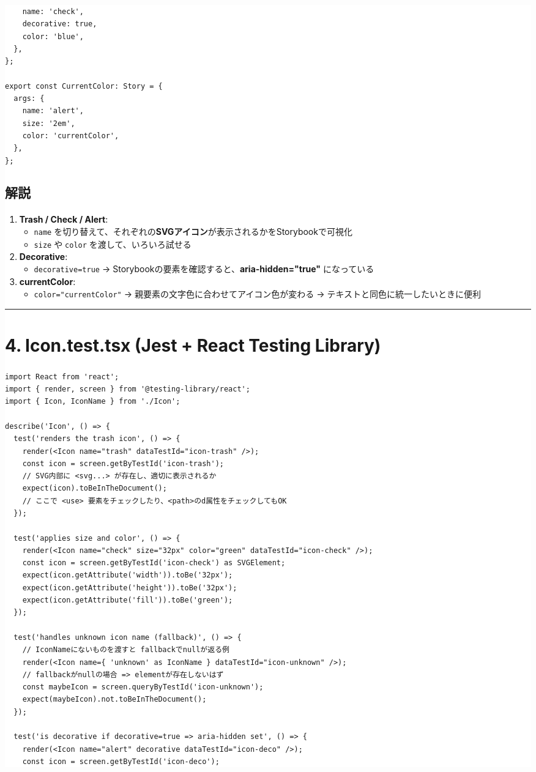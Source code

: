 ```tsx
    name: 'check',
    decorative: true,
    color: 'blue',
  },
};

export const CurrentColor: Story = {
  args: {
    name: 'alert',
    size: '2em',
    color: 'currentColor',
  },
};
```

## 解説

1. **Trash / Check / Alert**:
    - `name` を切り替えて、それぞれの**SVGアイコン**が表示されるかをStorybookで可視化
    - `size` や `color` を渡して、いろいろ試せる
2. **Decorative**:
    - `decorative=true` → Storybookの要素を確認すると、**aria-hidden="true"** になっている
3. **currentColor**:
    - `color="currentColor"` → 親要素の文字色に合わせてアイコン色が変わる → テキストと同色に統一したいときに便利

---

# 4. Icon.test.tsx (Jest + React Testing Library)

```tsx
import React from 'react';
import { render, screen } from '@testing-library/react';
import { Icon, IconName } from './Icon';

describe('Icon', () => {
  test('renders the trash icon', () => {
    render(<Icon name="trash" dataTestId="icon-trash" />);
    const icon = screen.getByTestId('icon-trash');
    // SVG内部に <svg...> が存在し、適切に表示されるか
    expect(icon).toBeInTheDocument();
    // ここで <use> 要素をチェックしたり、<path>のd属性をチェックしてもOK
  });

  test('applies size and color', () => {
    render(<Icon name="check" size="32px" color="green" dataTestId="icon-check" />);
    const icon = screen.getByTestId('icon-check') as SVGElement;
    expect(icon.getAttribute('width')).toBe('32px');
    expect(icon.getAttribute('height')).toBe('32px');
    expect(icon.getAttribute('fill')).toBe('green');
  });

  test('handles unknown icon name (fallback)', () => {
    // IconNameにないものを渡すと fallbackでnullが返る例
    render(<Icon name={ 'unknown' as IconName } dataTestId="icon-unknown" />);
    // fallbackがnullの場合 => elementが存在しないはず
    const maybeIcon = screen.queryByTestId('icon-unknown');
    expect(maybeIcon).not.toBeInTheDocument();
  });

  test('is decorative if decorative=true => aria-hidden set', () => {
    render(<Icon name="alert" decorative dataTestId="icon-deco" />);
    const icon = screen.getByTestId('icon-deco');
```